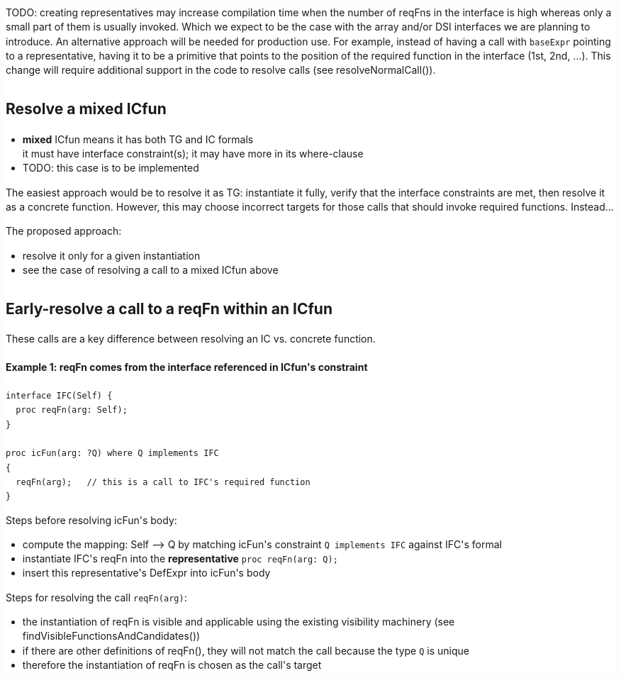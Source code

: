 TODO: creating representatives may increase compilation time when the number
of reqFns in the interface is high whereas only a small part of them is
usually invoked. Which we expect to be the case with the array and/or DSI
interfaces we are planning to introduce. An alternative approach will be
needed for production use. For example, instead of having a call with
`baseExpr` pointing to a representative, having it to be a primitive
that points to the position of the required function in the interface
(1st, 2nd, ...). This change will require additional support in the code
to resolve calls (see resolveNormalCall()).


Resolve a mixed ICfun
---------------------

* **mixed** ICfun means it has both TG and IC formals \
  it must have interface constraint(s); it may have more in its where-clause
* TODO: this case is to be implemented

The easiest approach would be to resolve it as TG: instantiate it fully,
verify that the interface constraints are met, then resolve it as a concrete
function. However, this may choose incorrect targets for those calls that
should invoke required functions. Instead...

The proposed approach:

* resolve it only for a given instantiation
* see the case of resolving a call to a mixed ICfun above


Early-resolve a call to a reqFn within an ICfun
-----------------------------------------------

These calls are a key difference between resolving an IC vs. concrete
function.

#### Example 1: reqFn comes from the interface referenced in ICfun's constraint

```chpl
interface IFC(Self) {
  proc reqFn(arg: Self);
}

proc icFun(arg: ?Q) where Q implements IFC
{
  reqFn(arg);   // this is a call to IFC's required function
}
```

Steps before resolving icFun's body:
* compute the mapping: Self --> Q
  by matching icFun's constraint `Q implements IFC` against IFC's formal
* instantiate IFC's reqFn into the **representative** `proc reqFn(arg: Q);`
* insert this representative's DefExpr into icFun's body

Steps for resolving the call `reqFn(arg)`:
* the instantiation of reqFn is visible and applicable using the existing
  visibility machinery (see findVisibleFunctionsAndCandidates())
* if there are other definitions of reqFn(), they will not match
  the call because the type `Q` is unique
* therefore the instantiation of reqFn is chosen as the call's target
